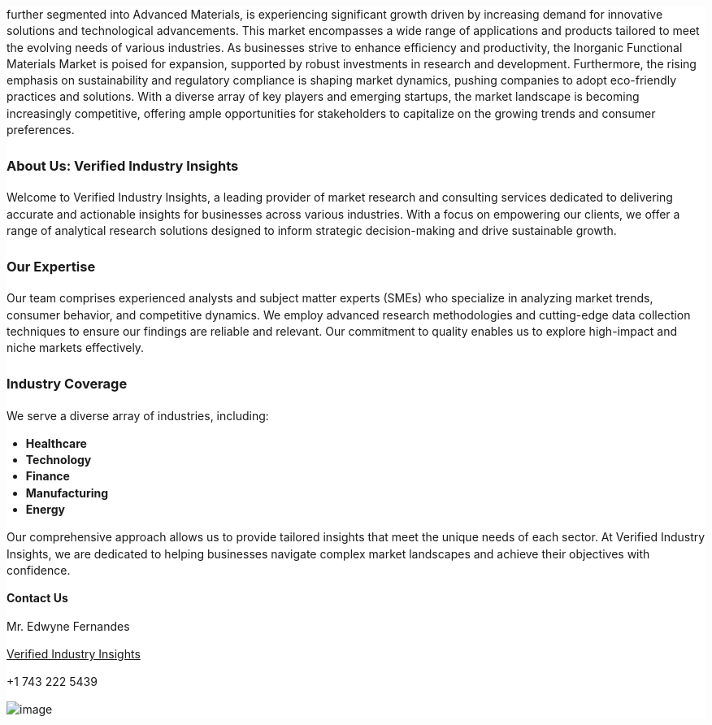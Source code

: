 further segmented into Advanced Materials, is experiencing significant growth driven by increasing demand for innovative solutions and technological advancements. This market encompasses a wide range of applications and products tailored to meet the evolving needs of various industries. As businesses strive to enhance efficiency and productivity, the Inorganic Functional Materials Market is poised for expansion, supported by robust investments in research and development. Furthermore, the rising emphasis on sustainability and regulatory compliance is shaping market dynamics, pushing companies to adopt eco-friendly practices and solutions. With a diverse array of key players and emerging startups, the market landscape is becoming increasingly competitive, offering ample opportunities for stakeholders to capitalize on the growing trends and consumer preferences.</p><h3>About Us: Verified Industry Insights</h3><p>Welcome to Verified Industry Insights, a leading provider of market research and consulting services dedicated to delivering accurate and actionable insights for businesses across various industries. With a focus on empowering our clients, we offer a range of analytical research solutions designed to inform strategic decision-making and drive sustainable growth.</p><h3>Our Expertise</h3><p>Our team comprises experienced analysts and subject matter experts (SMEs) who specialize in analyzing market trends, consumer behavior, and competitive dynamics. We employ advanced research methodologies and cutting-edge data collection techniques to ensure our findings are reliable and relevant. Our commitment to quality enables us to explore high-impact and niche markets effectively.</p><h3>Industry Coverage</h3><p>We serve a diverse array of industries, including:</p><ul><li><strong>Healthcare</strong></li><li><strong>Technology</strong></li><li><strong>Finance</strong></li><li><strong>Manufacturing</strong></li><li><strong>Energy</strong></li></ul><p>Our comprehensive approach allows us to provide tailored insights that meet the unique needs of each sector. At Verified Industry Insights, we are dedicated to helping businesses navigate complex market landscapes and achieve their objectives with confidence.</p><p><strong>Contact Us</strong></p><p>Mr. Edwyne Fernandes</p><p><a href="https://www.verifiedindustryinsights.com/">Verified Industry Insights</a></p><p>+1 743 222 5439</p>
![image](https://github.com/user-attachments/assets/0abde6e3-8594-4207-b22d-93db59e86c0b)
